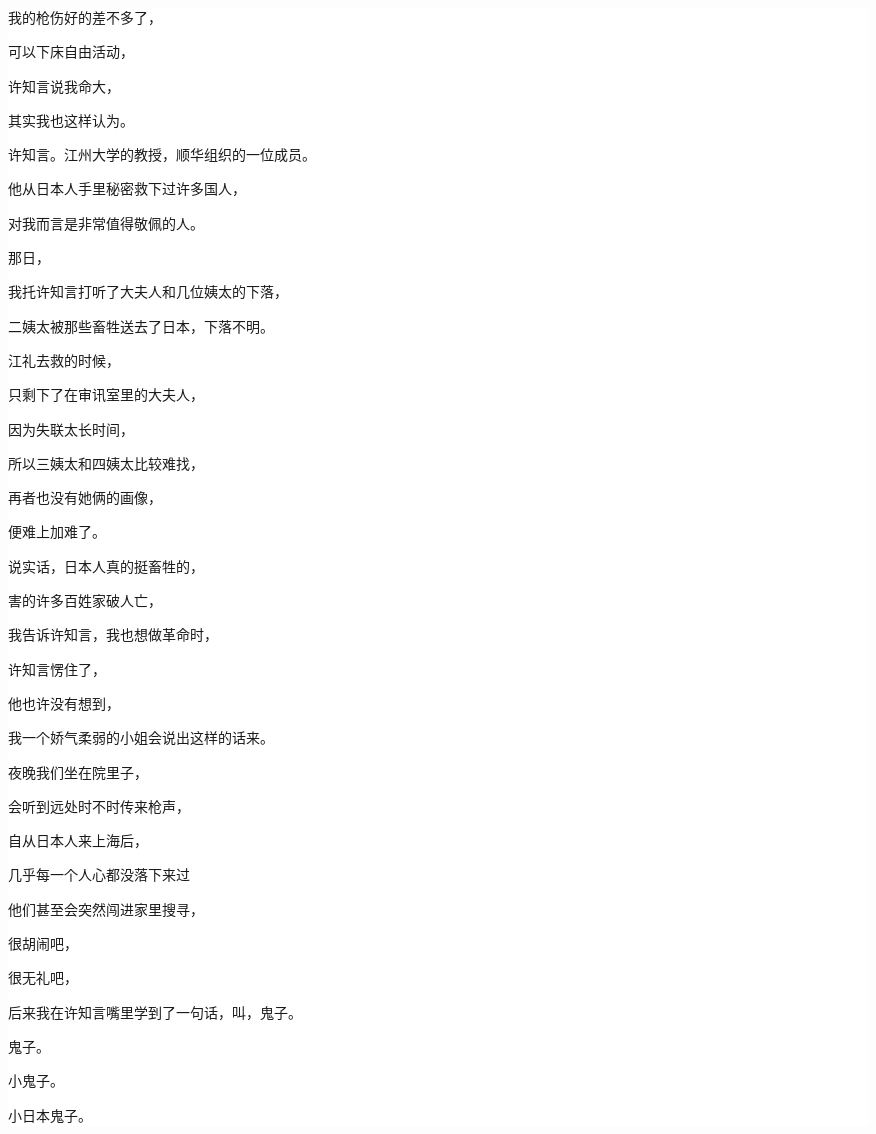 我的枪伤好的差不多了，

可以下床自由活动，

许知言说我命大，

其实我也这样认为。

许知言。江州大学的教授，顺华组织的一位成员。

他从日本人手里秘密救下过许多国人，

对我而言是非常值得敬佩的人。

那日，

我托许知言打听了大夫人和几位姨太的下落，

二姨太被那些畜牲送去了日本，下落不明。

江礼去救的时候，

只剩下了在审讯室里的大夫人，

因为失联太长时间，

所以三姨太和四姨太比较难找，

再者也没有她俩的画像，

便难上加难了。

说实话，日本人真的挺畜牲的，

害的许多百姓家破人亡，

我告诉许知言，我也想做革命时，

许知言愣住了，

他也许没有想到，

我一个娇气柔弱的小姐会说出这样的话来。

夜晚我们坐在院里子，

会听到远处时不时传来枪声，

自从日本人来上海后，

几乎每一个人心都没落下来过

他们甚至会突然闯进家里搜寻，

很胡闹吧，

很无礼吧，

后来我在许知言嘴里学到了一句话，叫，鬼子。

鬼子。

小鬼子。

小日本鬼子。
